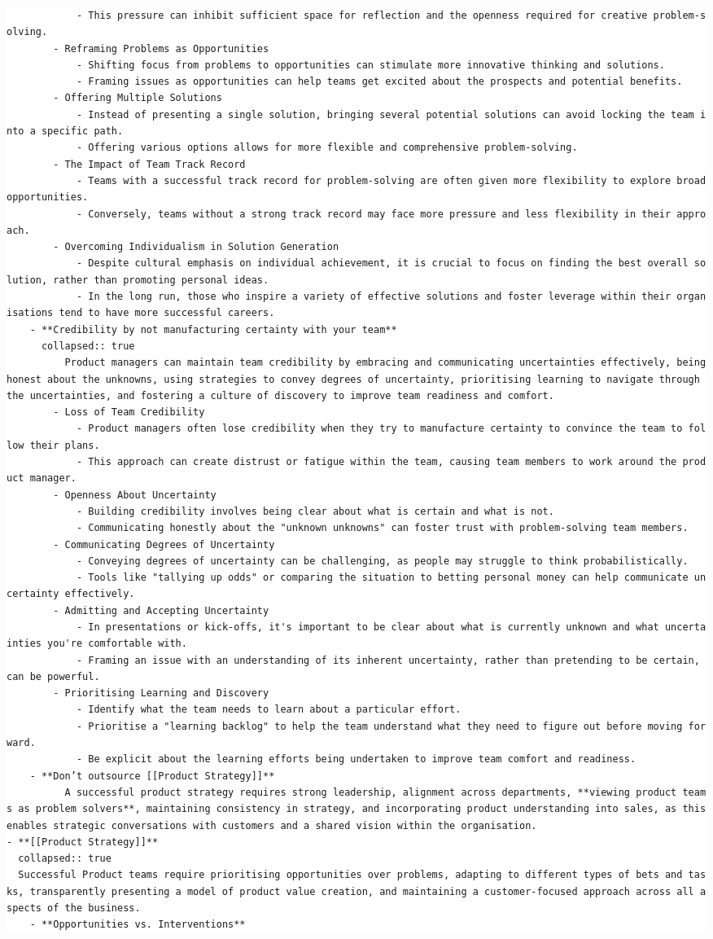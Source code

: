				- This pressure can inhibit sufficient space for reflection and the openness required for creative problem-solving.
			- Reframing Problems as Opportunities
				- Shifting focus from problems to opportunities can stimulate more innovative thinking and solutions.
				- Framing issues as opportunities can help teams get excited about the prospects and potential benefits.
			- Offering Multiple Solutions
				- Instead of presenting a single solution, bringing several potential solutions can avoid locking the team into a specific path.
				- Offering various options allows for more flexible and comprehensive problem-solving.
			- The Impact of Team Track Record
				- Teams with a successful track record for problem-solving are often given more flexibility to explore broad opportunities.
				- Conversely, teams without a strong track record may face more pressure and less flexibility in their approach.
			- Overcoming Individualism in Solution Generation
				- Despite cultural emphasis on individual achievement, it is crucial to focus on finding the best overall solution, rather than promoting personal ideas.
				- In the long run, those who inspire a variety of effective solutions and foster leverage within their organisations tend to have more successful careers.
		- **Credibility by not manufacturing certainty with your team**
		  collapsed:: true
		      Product managers can maintain team credibility by embracing and communicating uncertainties effectively, being honest about the unknowns, using strategies to convey degrees of uncertainty, prioritising learning to navigate through the uncertainties, and fostering a culture of discovery to improve team readiness and comfort.
			- Loss of Team Credibility
				- Product managers often lose credibility when they try to manufacture certainty to convince the team to follow their plans.
				- This approach can create distrust or fatigue within the team, causing team members to work around the product manager.
			- Openness About Uncertainty
				- Building credibility involves being clear about what is certain and what is not.
				- Communicating honestly about the "unknown unknowns" can foster trust with problem-solving team members.
			- Communicating Degrees of Uncertainty
				- Conveying degrees of uncertainty can be challenging, as people may struggle to think probabilistically.
				- Tools like "tallying up odds" or comparing the situation to betting personal money can help communicate uncertainty effectively.
			- Admitting and Accepting Uncertainty
				- In presentations or kick-offs, it's important to be clear about what is currently unknown and what uncertainties you're comfortable with.
				- Framing an issue with an understanding of its inherent uncertainty, rather than pretending to be certain, can be powerful.
			- Prioritising Learning and Discovery
				- Identify what the team needs to learn about a particular effort.
				- Prioritise a "learning backlog" to help the team understand what they need to figure out before moving forward.
				- Be explicit about the learning efforts being undertaken to improve team comfort and readiness.
		- **Don’t outsource [[Product Strategy]]**
		      A successful product strategy requires strong leadership, alignment across departments, **viewing product teams as problem solvers**, maintaining consistency in strategy, and incorporating product understanding into sales, as this enables strategic conversations with customers and a shared vision within the organisation.
	- **[[Product Strategy]]**
	  collapsed:: true
	  Successful Product teams require prioritising opportunities over problems, adapting to different types of bets and tasks, transparently presenting a model of product value creation, and maintaining a customer-focused approach across all aspects of the business.
		- **Opportunities vs. Interventions**
